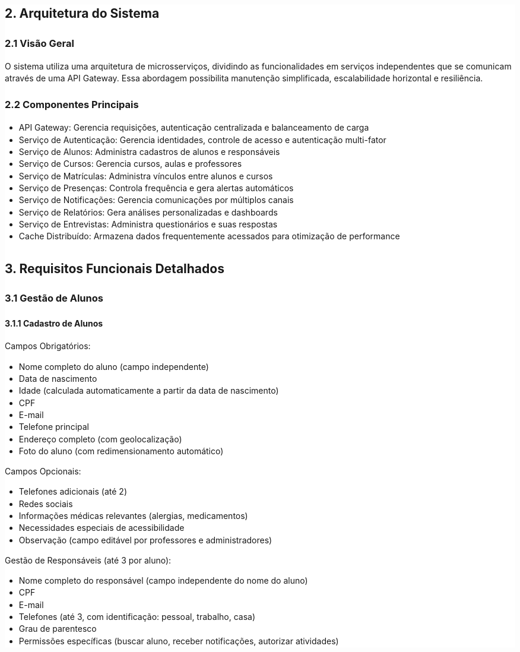 ## 2. Arquitetura do Sistema

### 2.1 Visão Geral
O sistema utiliza uma arquitetura de microsserviços, dividindo as funcionalidades em serviços independentes que se comunicam através de uma API Gateway. Essa abordagem possibilita manutenção simplificada, escalabilidade horizontal e resiliência.

### 2.2 Componentes Principais

- API Gateway: Gerencia requisições, autenticação centralizada e balanceamento de carga
- Serviço de Autenticação: Gerencia identidades, controle de acesso e autenticação multi-fator
- Serviço de Alunos: Administra cadastros de alunos e responsáveis
- Serviço de Cursos: Gerencia cursos, aulas e professores
- Serviço de Matrículas: Administra vínculos entre alunos e cursos
- Serviço de Presenças: Controla frequência e gera alertas automáticos
- Serviço de Notificações: Gerencia comunicações por múltiplos canais
- Serviço de Relatórios: Gera análises personalizadas e dashboards
- Serviço de Entrevistas: Administra questionários e suas respostas
- Cache Distribuído: Armazena dados frequentemente acessados para otimização de performance

## 3. Requisitos Funcionais Detalhados

### 3.1 Gestão de Alunos

#### 3.1.1 Cadastro de Alunos

Campos Obrigatórios:

- Nome completo do aluno (campo independente)
- Data de nascimento
- Idade (calculada automaticamente a partir da data de nascimento)
- CPF
- E-mail
- Telefone principal
- Endereço completo (com geolocalização)
- Foto do aluno (com redimensionamento automático)

Campos Opcionais:

- Telefones adicionais (até 2)
- Redes sociais
- Informações médicas relevantes (alergias, medicamentos)
- Necessidades especiais de acessibilidade
- Observação (campo editável por professores e administradores)

Gestão de Responsáveis (até 3 por aluno):

- Nome completo do responsável (campo independente do nome do aluno)
- CPF
- E-mail
- Telefones (até 3, com identificação: pessoal, trabalho, casa)
- Grau de parentesco
- Permissões específicas (buscar aluno, receber notificações, autorizar atividades)
